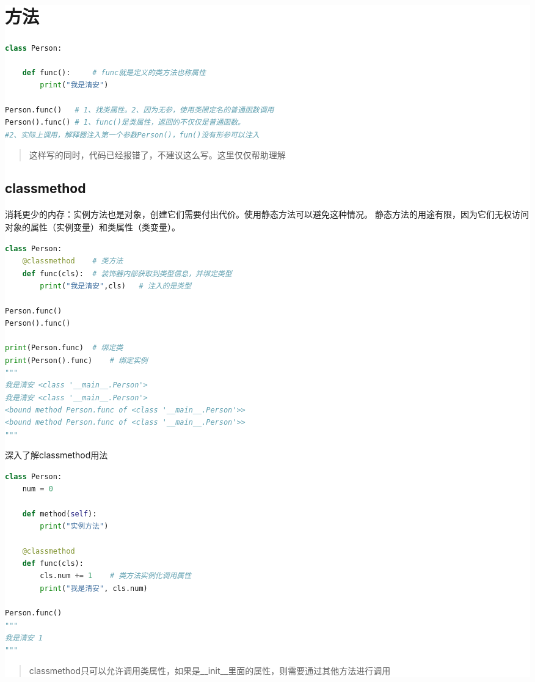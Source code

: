 ```python
```
# 方法
```python
class Person:

    def func():		# func就是定义的类方法也称属性
        print("我是清安")

Person.func()   # 1、找类属性。2、因为无参，使用类限定名的普通函数调用
Person().func() # 1、func()是类属性，返回的不仅仅是普通函数。
#2、实际上调用，解释器注入第一个参数Person()，fun()没有形参可以注入
```
> 这样写的同时，代码已经报错了，不建议这么写。这里仅仅帮助理解

## classmethod
消耗更少的内存：实例方法也是对象，创建它们需要付出代价。使用静态方法可以避免这种情况。
静态方法的用途有限，因为它们无权访问对象的属性（实例变量）和类属性（类变量）。
```python
class Person:
    @classmethod	# 类方法
    def func(cls):  # 装饰器内部获取到类型信息，并绑定类型
        print("我是清安",cls)   # 注入的是类型

Person.func()
Person().func()

print(Person.func)  # 绑定类
print(Person().func)    # 绑定实例
"""
我是清安 <class '__main__.Person'>
我是清安 <class '__main__.Person'>
<bound method Person.func of <class '__main__.Person'>>
<bound method Person.func of <class '__main__.Person'>>
"""
```
深入了解classmethod用法
```python
class Person:
    num = 0

    def method(self):
        print("实例方法")

    @classmethod
    def func(cls):
        cls.num += 1	# 类方法实例化调用属性
        print("我是清安", cls.num)

Person.func()
"""
我是清安 1
"""
```
> classmethod只可以允许调用类属性，如果是__init__里面的属性，则需要通过其他方法进行调用
